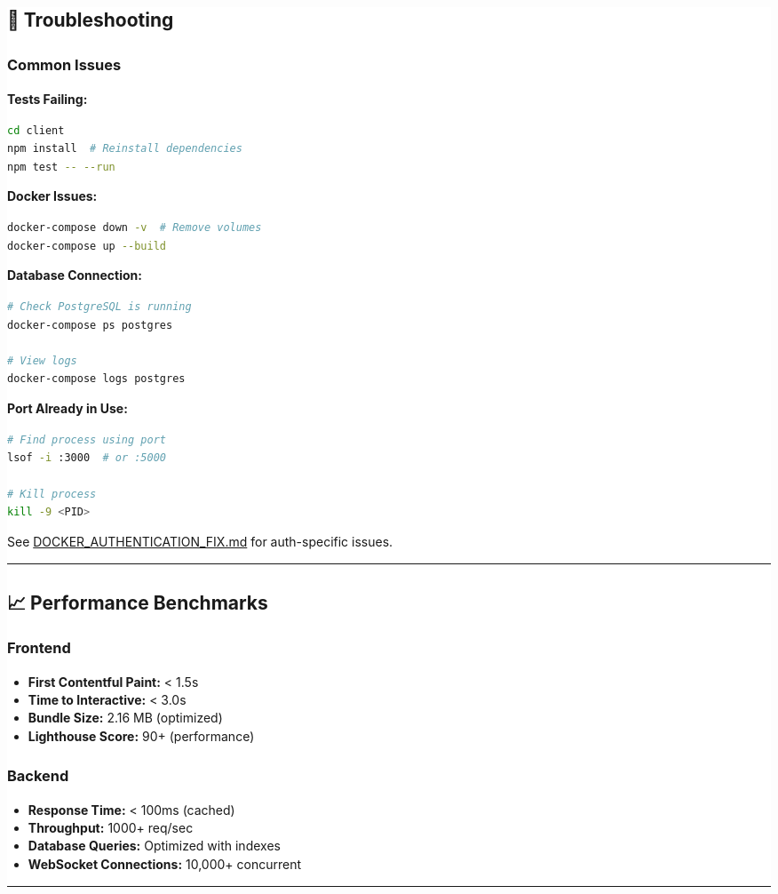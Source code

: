 
## 🐛 **Troubleshooting**

### **Common Issues**

**Tests Failing:**
```bash
cd client
npm install  # Reinstall dependencies
npm test -- --run
```

**Docker Issues:**
```bash
docker-compose down -v  # Remove volumes
docker-compose up --build
```

**Database Connection:**
```bash
# Check PostgreSQL is running
docker-compose ps postgres

# View logs
docker-compose logs postgres
```

**Port Already in Use:**
```bash
# Find process using port
lsof -i :3000  # or :5000

# Kill process
kill -9 <PID>
```

See [DOCKER_AUTHENTICATION_FIX.md](./DOCKER_AUTHENTICATION_FIX.md) for auth-specific issues.

---

## 📈 **Performance Benchmarks**

### **Frontend**
- **First Contentful Paint:** < 1.5s
- **Time to Interactive:** < 3.0s
- **Bundle Size:** 2.16 MB (optimized)
- **Lighthouse Score:** 90+ (performance)

### **Backend**
- **Response Time:** < 100ms (cached)
- **Throughput:** 1000+ req/sec
- **Database Queries:** Optimized with indexes
- **WebSocket Connections:** 10,000+ concurrent

---